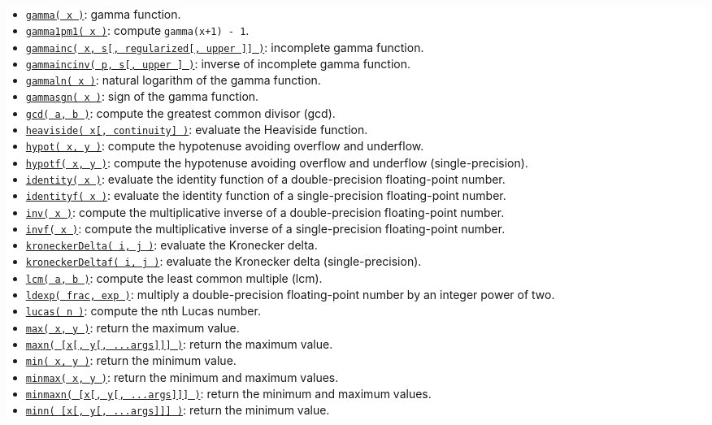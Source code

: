 -   <span class="signature">[`gamma( x )`][@stdlib/math/base/special/gamma]</span><span class="delimiter">: </span><span class="description">gamma function.</span>
-   <span class="signature">[`gamma1pm1( x )`][@stdlib/math/base/special/gamma1pm1]</span><span class="delimiter">: </span><span class="description">compute `gamma(x+1) - 1`.</span>
-   <span class="signature">[`gammainc( x, s[, regularized[, upper ]] )`][@stdlib/math/base/special/gammainc]</span><span class="delimiter">: </span><span class="description">incomplete gamma function.</span>
-   <span class="signature">[`gammaincinv( p, s[, upper ] )`][@stdlib/math/base/special/gammaincinv]</span><span class="delimiter">: </span><span class="description">inverse of incomplete gamma function.</span>
-   <span class="signature">[`gammaln( x )`][@stdlib/math/base/special/gammaln]</span><span class="delimiter">: </span><span class="description">natural logarithm of the gamma function.</span>
-   <span class="signature">[`gammasgn( x )`][@stdlib/math/base/special/gammasgn]</span><span class="delimiter">: </span><span class="description">sign of the gamma function.</span>
-   <span class="signature">[`gcd( a, b )`][@stdlib/math/base/special/gcd]</span><span class="delimiter">: </span><span class="description">compute the greatest common divisor (gcd).</span>
-   <span class="signature">[`heaviside( x[, continuity] )`][@stdlib/math/base/special/heaviside]</span><span class="delimiter">: </span><span class="description">evaluate the Heaviside function.</span>
-   <span class="signature">[`hypot( x, y )`][@stdlib/math/base/special/hypot]</span><span class="delimiter">: </span><span class="description">compute the hypotenuse avoiding overflow and underflow.</span>
-   <span class="signature">[`hypotf( x, y )`][@stdlib/math/base/special/hypotf]</span><span class="delimiter">: </span><span class="description">compute the hypotenuse avoiding overflow and underflow (single-precision).</span>
-   <span class="signature">[`identity( x )`][@stdlib/math/base/special/identity]</span><span class="delimiter">: </span><span class="description">evaluate the identity function of a double-precision floating-point number.</span>
-   <span class="signature">[`identityf( x )`][@stdlib/math/base/special/identityf]</span><span class="delimiter">: </span><span class="description">evaluate the identity function of a single-precision floating-point number.</span>
-   <span class="signature">[`inv( x )`][@stdlib/math/base/special/inv]</span><span class="delimiter">: </span><span class="description">compute the multiplicative inverse of a double-precision floating-point number.</span>
-   <span class="signature">[`invf( x )`][@stdlib/math/base/special/invf]</span><span class="delimiter">: </span><span class="description">compute the multiplicative inverse of a single-precision floating-point number.</span>
-   <span class="signature">[`kroneckerDelta( i, j )`][@stdlib/math/base/special/kronecker-delta]</span><span class="delimiter">: </span><span class="description">evaluate the Kronecker delta.</span>
-   <span class="signature">[`kroneckerDeltaf( i, j )`][@stdlib/math/base/special/kronecker-deltaf]</span><span class="delimiter">: </span><span class="description">evaluate the Kronecker delta (single-precision).</span>
-   <span class="signature">[`lcm( a, b )`][@stdlib/math/base/special/lcm]</span><span class="delimiter">: </span><span class="description">compute the least common multiple (lcm).</span>
-   <span class="signature">[`ldexp( frac, exp )`][@stdlib/math/base/special/ldexp]</span><span class="delimiter">: </span><span class="description">multiply a double-precision floating-point number by an integer power of two.</span>
-   <span class="signature">[`lucas( n )`][@stdlib/math/base/special/lucas]</span><span class="delimiter">: </span><span class="description">compute the nth Lucas number.</span>
-   <span class="signature">[`max( x, y )`][@stdlib/math/base/special/max]</span><span class="delimiter">: </span><span class="description">return the maximum value.</span>
-   <span class="signature">[`maxn( [x[, y[, ...args]]] )`][@stdlib/math/base/special/maxn]</span><span class="delimiter">: </span><span class="description">return the maximum value.</span>
-   <span class="signature">[`min( x, y )`][@stdlib/math/base/special/min]</span><span class="delimiter">: </span><span class="description">return the minimum value.</span>
-   <span class="signature">[`minmax( x, y )`][@stdlib/math/base/special/minmax]</span><span class="delimiter">: </span><span class="description">return the minimum and maximum values.</span>
-   <span class="signature">[`minmaxn( [x[, y[, ...args]]] )`][@stdlib/math/base/special/minmaxn]</span><span class="delimiter">: </span><span class="description">return the minimum and maximum values.</span>
-   <span class="signature">[`minn( [x[, y[, ...args]]] )`][@stdlib/math/base/special/minn]</span><span class="delimiter">: </span><span class="description">return the minimum value.</span>

[npm-image]: http://img.shields.io/npm/v/@stdlib/math-base-special.svg
[npm-url]: https://npmjs.org/package/@stdlib/math-base-special
[test-image]: https://github.com/stdlib-js/math-base-special/actions/workflows/test.yml/badge.svg?branch=main
[test-url]: https://github.com/stdlib-js/math-base-special/actions/workflows/test.yml?query=branch:main
[coverage-image]: https://img.shields.io/codecov/c/github/stdlib-js/math-base-special/main.svg
[coverage-url]: https://codecov.io/github/stdlib-js/math-base-special?branch=main
[chat-image]: https://img.shields.io/gitter/room/stdlib-js/stdlib.svg
[chat-url]: https://app.gitter.im/#/room/#stdlib-js_stdlib:gitter.im
[stdlib]: https://github.com/stdlib-js/stdlib
[stdlib-authors]: https://github.com/stdlib-js/stdlib/graphs/contributors
[umd]: https://github.com/umdjs/umd
[es-module]: https://developer.mozilla.org/en-US/docs/Web/JavaScript/Guide/Modules
[deno-url]: https://github.com/stdlib-js/math-base-special/tree/deno
[deno-readme]: https://github.com/stdlib-js/math-base-special/blob/deno/README.md
[umd-url]: https://github.com/stdlib-js/math-base-special/tree/umd
[umd-readme]: https://github.com/stdlib-js/math-base-special/blob/umd/README.md
[esm-url]: https://github.com/stdlib-js/math-base-special/tree/esm
[esm-readme]: https://github.com/stdlib-js/math-base-special/blob/esm/README.md
[branches-url]: https://github.com/stdlib-js/math-base-special/blob/main/branches.md
[stdlib-license]: https://raw.githubusercontent.com/stdlib-js/math-base-special/main/LICENSE
[@stdlib/math/base/special/kernel-betainc]: https://github.com/stdlib-js/math-base-special-kernel-betainc/tree/esm
[@stdlib/math/base/special/kernel-betaincinv]: https://github.com/stdlib-js/math-base-special-kernel-betaincinv/tree/esm
[@stdlib/math/base/special/kernel-cos]: https://github.com/stdlib-js/math-base-special-kernel-cos/tree/esm
[@stdlib/math/base/special/kernel-sin]: https://github.com/stdlib-js/math-base-special-kernel-sin/tree/esm
[@stdlib/math/base/special/kernel-tan]: https://github.com/stdlib-js/math-base-special-kernel-tan/tree/esm
[@stdlib/math/base/special/rempio2]: https://github.com/stdlib-js/math-base-special-rempio2/tree/esm
[@stdlib/math/base/special/fast]: https://github.com/stdlib-js/math-base-special-fast/tree/esm
[@stdlib/math/base/special/acot]: https://github.com/stdlib-js/math-base-special-acot/tree/esm
[@stdlib/math/base/special/acotd]: https://github.com/stdlib-js/math-base-special-acotd/tree/esm
[@stdlib/math/base/special/acotf]: https://github.com/stdlib-js/math-base-special-acotf/tree/esm
[@stdlib/math/base/special/acoth]: https://github.com/stdlib-js/math-base-special-acoth/tree/esm
[@stdlib/math/base/special/acsc]: https://github.com/stdlib-js/math-base-special-acsc/tree/esm
[@stdlib/math/base/special/acscd]: https://github.com/stdlib-js/math-base-special-acscd/tree/esm
[@stdlib/math/base/special/acscdf]: https://github.com/stdlib-js/math-base-special-acscdf/tree/esm
[@stdlib/math/base/special/acscf]: https://github.com/stdlib-js/math-base-special-acscf/tree/esm
[@stdlib/math/base/special/acsch]: https://github.com/stdlib-js/math-base-special-acsch/tree/esm
[@stdlib/math/base/special/asec]: https://github.com/stdlib-js/math-base-special-asec/tree/esm
[@stdlib/math/base/special/asecd]: https://github.com/stdlib-js/math-base-special-asecd/tree/esm
[@stdlib/math/base/special/asecdf]: https://github.com/stdlib-js/math-base-special-asecdf/tree/esm
[@stdlib/math/base/special/asecf]: https://github.com/stdlib-js/math-base-special-asecf/tree/esm
[@stdlib/math/base/special/asech]: https://github.com/stdlib-js/math-base-special-asech/tree/esm
[@stdlib/math/base/special/bernoulli]: https://github.com/stdlib-js/math-base-special-bernoulli/tree/esm
[@stdlib/math/base/special/beta]: https://github.com/stdlib-js/math-base-special-beta/tree/esm
[@stdlib/math/base/special/betainc]: https://github.com/stdlib-js/math-base-special-betainc/tree/esm
[@stdlib/math/base/special/betaincinv]: https://github.com/stdlib-js/math-base-special-betaincinv/tree/esm
[@stdlib/math/base/special/betaln]: https://github.com/stdlib-js/math-base-special-betaln/tree/esm
[@stdlib/math/base/special/binet]: https://github.com/stdlib-js/math-base-special-binet/tree/esm
[@stdlib/math/base/special/binomcoef]: https://github.com/stdlib-js/math-base-special-binomcoef/tree/esm
[@stdlib/math/base/special/binomcoefln]: https://github.com/stdlib-js/math-base-special-binomcoefln/tree/esm
[@stdlib/math/base/special/boxcox]: https://github.com/stdlib-js/math-base-special-boxcox/tree/esm
[@stdlib/math/base/special/boxcox1p]: https://github.com/stdlib-js/math-base-special-boxcox1p/tree/esm
[@stdlib/math/base/special/boxcox1pinv]: https://github.com/stdlib-js/math-base-special-boxcox1pinv/tree/esm
[@stdlib/math/base/special/boxcoxinv]: https://github.com/stdlib-js/math-base-special-boxcoxinv/tree/esm
[@stdlib/math/base/special/cbrt]: https://github.com/stdlib-js/math-base-special-cbrt/tree/esm
[@stdlib/math/base/special/cbrtf]: https://github.com/stdlib-js/math-base-special-cbrtf/tree/esm
[@stdlib/math/base/special/ccis]: https://github.com/stdlib-js/math-base-special-ccis/tree/esm
[@stdlib/math/base/special/cexp]: https://github.com/stdlib-js/math-base-special-cexp/tree/esm
[@stdlib/math/base/special/cflipsign]: https://github.com/stdlib-js/math-base-special-cflipsign/tree/esm
[@stdlib/math/base/special/cflipsignf]: https://github.com/stdlib-js/math-base-special-cflipsignf/tree/esm
[@stdlib/math/base/special/cidentity]: https://github.com/stdlib-js/math-base-special-cidentity/tree/esm
[@stdlib/math/base/special/cidentityf]: https://github.com/stdlib-js/math-base-special-cidentityf/tree/esm
[@stdlib/math/base/special/cinv]: https://github.com/stdlib-js/math-base-special-cinv/tree/esm
[@stdlib/math/base/special/copysign]: https://github.com/stdlib-js/math-base-special-copysign/tree/esm
[@stdlib/math/base/special/copysignf]: https://github.com/stdlib-js/math-base-special-copysignf/tree/esm
[@stdlib/math/base/special/cot]: https://github.com/stdlib-js/math-base-special-cot/tree/esm
[@stdlib/math/base/special/cotd]: https://github.com/stdlib-js/math-base-special-cotd/tree/esm
[@stdlib/math/base/special/coth]: https://github.com/stdlib-js/math-base-special-coth/tree/esm
[@stdlib/math/base/special/cphase]: https://github.com/stdlib-js/math-base-special-cphase/tree/esm
[@stdlib/math/base/special/cpolar]: https://github.com/stdlib-js/math-base-special-cpolar/tree/esm
[@stdlib/math/base/special/csc]: https://github.com/stdlib-js/math-base-special-csc/tree/esm
[@stdlib/math/base/special/cscd]: https://github.com/stdlib-js/math-base-special-cscd/tree/esm
[@stdlib/math/base/special/csch]: https://github.com/stdlib-js/math-base-special-csch/tree/esm
[@stdlib/math/base/special/deg2rad]: https://github.com/stdlib-js/math-base-special-deg2rad/tree/esm
[@stdlib/math/base/special/deg2radf]: https://github.com/stdlib-js/math-base-special-deg2radf/tree/esm
[@stdlib/math/base/special/digamma]: https://github.com/stdlib-js/math-base-special-digamma/tree/esm
[@stdlib/math/base/special/dirac-delta]: https://github.com/stdlib-js/math-base-special-dirac-delta/tree/esm
[@stdlib/math/base/special/dirichlet-eta]: https://github.com/stdlib-js/math-base-special-dirichlet-eta/tree/esm
[@stdlib/math/base/special/ellipe]: https://github.com/stdlib-js/math-base-special-ellipe/tree/esm
[@stdlib/math/base/special/ellipj]: https://github.com/stdlib-js/math-base-special-ellipj/tree/esm
[@stdlib/math/base/special/ellipk]: https://github.com/stdlib-js/math-base-special-ellipk/tree/esm
[@stdlib/math/base/special/erf]: https://github.com/stdlib-js/math-base-special-erf/tree/esm
[@stdlib/math/base/special/erfc]: https://github.com/stdlib-js/math-base-special-erfc/tree/esm
[@stdlib/math/base/special/erfcinv]: https://github.com/stdlib-js/math-base-special-erfcinv/tree/esm
[@stdlib/math/base/special/erfcx]: https://github.com/stdlib-js/math-base-special-erfcx/tree/esm
[@stdlib/math/base/special/erfinv]: https://github.com/stdlib-js/math-base-special-erfinv/tree/esm
[@stdlib/math/base/special/factorial]: https://github.com/stdlib-js/math-base-special-factorial/tree/esm
[@stdlib/math/base/special/factorial2]: https://github.com/stdlib-js/math-base-special-factorial2/tree/esm
[@stdlib/math/base/special/factorialln]: https://github.com/stdlib-js/math-base-special-factorialln/tree/esm
[@stdlib/math/base/special/falling-factorial]: https://github.com/stdlib-js/math-base-special-falling-factorial/tree/esm
[@stdlib/math/base/special/fibonacci-index]: https://github.com/stdlib-js/math-base-special-fibonacci-index/tree/esm
[@stdlib/math/base/special/fibonacci]: https://github.com/stdlib-js/math-base-special-fibonacci/tree/esm
[@stdlib/math/base/special/flipsign]: https://github.com/stdlib-js/math-base-special-flipsign/tree/esm
[@stdlib/math/base/special/flipsignf]: https://github.com/stdlib-js/math-base-special-flipsignf/tree/esm
[@stdlib/math/base/special/fresnel]: https://github.com/stdlib-js/math-base-special-fresnel/tree/esm
[@stdlib/math/base/special/fresnelc]: https://github.com/stdlib-js/math-base-special-fresnelc/tree/esm
[@stdlib/math/base/special/fresnels]: https://github.com/stdlib-js/math-base-special-fresnels/tree/esm
[@stdlib/math/base/special/frexp]: https://github.com/stdlib-js/math-base-special-frexp/tree/esm
[@stdlib/math/base/special/gamma]: https://github.com/stdlib-js/math-base-special-gamma/tree/esm
[@stdlib/math/base/special/gamma1pm1]: https://github.com/stdlib-js/math-base-special-gamma1pm1/tree/esm
[@stdlib/math/base/special/gammainc]: https://github.com/stdlib-js/math-base-special-gammainc/tree/esm
[@stdlib/math/base/special/gammaincinv]: https://github.com/stdlib-js/math-base-special-gammaincinv/tree/esm
[@stdlib/math/base/special/gammaln]: https://github.com/stdlib-js/math-base-special-gammaln/tree/esm
[@stdlib/math/base/special/gammasgn]: https://github.com/stdlib-js/math-base-special-gammasgn/tree/esm
[@stdlib/math/base/special/gcd]: https://github.com/stdlib-js/math-base-special-gcd/tree/esm
[@stdlib/math/base/special/heaviside]: https://github.com/stdlib-js/math-base-special-heaviside/tree/esm
[@stdlib/math/base/special/hypot]: https://github.com/stdlib-js/math-base-special-hypot/tree/esm
[@stdlib/math/base/special/hypotf]: https://github.com/stdlib-js/math-base-special-hypotf/tree/esm
[@stdlib/math/base/special/identity]: https://github.com/stdlib-js/math-base-special-identity/tree/esm
[@stdlib/math/base/special/identityf]: https://github.com/stdlib-js/math-base-special-identityf/tree/esm
[@stdlib/math/base/special/inv]: https://github.com/stdlib-js/math-base-special-inv/tree/esm
[@stdlib/math/base/special/invf]: https://github.com/stdlib-js/math-base-special-invf/tree/esm
[@stdlib/math/base/special/kronecker-delta]: https://github.com/stdlib-js/math-base-special-kronecker-delta/tree/esm
[@stdlib/math/base/special/kronecker-deltaf]: https://github.com/stdlib-js/math-base-special-kronecker-deltaf/tree/esm
[@stdlib/math/base/special/lcm]: https://github.com/stdlib-js/math-base-special-lcm/tree/esm
[@stdlib/math/base/special/ldexp]: https://github.com/stdlib-js/math-base-special-ldexp/tree/esm
[@stdlib/math/base/special/lucas]: https://github.com/stdlib-js/math-base-special-lucas/tree/esm
[@stdlib/math/base/special/max]: https://github.com/stdlib-js/math-base-special-max/tree/esm
[@stdlib/math/base/special/maxn]: https://github.com/stdlib-js/math-base-special-maxn/tree/esm
[@stdlib/math/base/special/min]: https://github.com/stdlib-js/math-base-special-min/tree/esm
[@stdlib/math/base/special/minmax]: https://github.com/stdlib-js/math-base-special-minmax/tree/esm
[@stdlib/math/base/special/minmaxn]: https://github.com/stdlib-js/math-base-special-minmaxn/tree/esm
[@stdlib/math/base/special/minn]: https://github.com/stdlib-js/math-base-special-minn/tree/esm
[@stdlib/math/base/special/modf]: https://github.com/stdlib-js/math-base-special-modf/tree/esm
[@stdlib/math/base/special/negafibonacci]: https://github.com/stdlib-js/math-base-special-negafibonacci/tree/esm
[@stdlib/math/base/special/negalucas]: https://github.com/stdlib-js/math-base-special-negalucas/tree/esm
[@stdlib/math/base/special/nonfibonacci]: https://github.com/stdlib-js/math-base-special-nonfibonacci/tree/esm
[@stdlib/math/base/special/pdiff]: https://github.com/stdlib-js/math-base-special-pdiff/tree/esm
[@stdlib/math/base/special/pdifff]: https://github.com/stdlib-js/math-base-special-pdifff/tree/esm
[@stdlib/math/base/special/polygamma]: https://github.com/stdlib-js/math-base-special-polygamma/tree/esm
[@stdlib/math/base/special/rad2deg]: https://github.com/stdlib-js/math-base-special-rad2deg/tree/esm
[@stdlib/math/base/special/rad2degf]: https://github.com/stdlib-js/math-base-special-rad2degf/tree/esm
[@stdlib/math/base/special/ramp]: https://github.com/stdlib-js/math-base-special-ramp/tree/esm
[@stdlib/math/base/special/rampf]: https://github.com/stdlib-js/math-base-special-rampf/tree/esm
[@stdlib/math/base/special/rcbrt]: https://github.com/stdlib-js/math-base-special-rcbrt/tree/esm
[@stdlib/math/base/special/rcbrtf]: https://github.com/stdlib-js/math-base-special-rcbrtf/tree/esm
[@stdlib/math/base/special/riemann-zeta]: https://github.com/stdlib-js/math-base-special-riemann-zeta/tree/esm
[@stdlib/math/base/special/rsqrt]: https://github.com/stdlib-js/math-base-special-rsqrt/tree/esm
[@stdlib/math/base/special/rsqrtf]: https://github.com/stdlib-js/math-base-special-rsqrtf/tree/esm
[@stdlib/math/base/special/secd]: https://github.com/stdlib-js/math-base-special-secd/tree/esm
[@stdlib/math/base/special/sici]: https://github.com/stdlib-js/math-base-special-sici/tree/esm
[@stdlib/math/base/special/spence]: https://github.com/stdlib-js/math-base-special-spence/tree/esm
[@stdlib/math/base/special/sqrt]: https://github.com/stdlib-js/math-base-special-sqrt/tree/esm
[@stdlib/math/base/special/sqrt1pm1]: https://github.com/stdlib-js/math-base-special-sqrt1pm1/tree/esm
[@stdlib/math/base/special/sqrtf]: https://github.com/stdlib-js/math-base-special-sqrtf/tree/esm
[@stdlib/math/base/special/sqrtpi]: https://github.com/stdlib-js/math-base-special-sqrtpi/tree/esm
[@stdlib/math/base/special/tribonacci]: https://github.com/stdlib-js/math-base-special-tribonacci/tree/esm
[@stdlib/math/base/special/trigamma]: https://github.com/stdlib-js/math-base-special-trigamma/tree/esm
[@stdlib/math/base/special/wrap]: https://github.com/stdlib-js/math-base-special-wrap/tree/esm
[@stdlib/math/base/special/abs]: https://github.com/stdlib-js/math-base-special-abs/tree/esm
[@stdlib/math/base/special/abs2]: https://github.com/stdlib-js/math-base-special-abs2/tree/esm
[@stdlib/math/base/special/abs2f]: https://github.com/stdlib-js/math-base-special-abs2f/tree/esm
[@stdlib/math/base/special/absf]: https://github.com/stdlib-js/math-base-special-absf/tree/esm
[@stdlib/math/base/special/cabs]: https://github.com/stdlib-js/math-base-special-cabs/tree/esm
[@stdlib/math/base/special/cabs2]: https://github.com/stdlib-js/math-base-special-cabs2/tree/esm
[@stdlib/math/base/special/cabs2f]: https://github.com/stdlib-js/math-base-special-cabs2f/tree/esm
[@stdlib/math/base/special/cabsf]: https://github.com/stdlib-js/math-base-special-cabsf/tree/esm
[@stdlib/math/base/special/cceil]: https://github.com/stdlib-js/math-base-special-cceil/tree/esm
[@stdlib/math/base/special/cceilf]: https://github.com/stdlib-js/math-base-special-cceilf/tree/esm
[@stdlib/math/base/special/cceiln]: https://github.com/stdlib-js/math-base-special-cceiln/tree/esm
[@stdlib/math/base/special/ceil]: https://github.com/stdlib-js/math-base-special-ceil/tree/esm
[@stdlib/math/base/special/ceil10]: https://github.com/stdlib-js/math-base-special-ceil10/tree/esm
[@stdlib/math/base/special/ceil2]: https://github.com/stdlib-js/math-base-special-ceil2/tree/esm
[@stdlib/math/base/special/ceilb]: https://github.com/stdlib-js/math-base-special-ceilb/tree/esm
[@stdlib/math/base/special/ceilf]: https://github.com/stdlib-js/math-base-special-ceilf/tree/esm
[@stdlib/math/base/special/ceiln]: https://github.com/stdlib-js/math-base-special-ceiln/tree/esm
[@stdlib/math/base/special/ceilsd]: https://github.com/stdlib-js/math-base-special-ceilsd/tree/esm
[@stdlib/math/base/special/cfloor]: https://github.com/stdlib-js/math-base-special-cfloor/tree/esm
[@stdlib/math/base/special/cfloorn]: https://github.com/stdlib-js/math-base-special-cfloorn/tree/esm
[@stdlib/math/base/special/clamp]: https://github.com/stdlib-js/math-base-special-clamp/tree/esm
[@stdlib/math/base/special/clampf]: https://github.com/stdlib-js/math-base-special-clampf/tree/esm
[@stdlib/math/base/special/cround]: https://github.com/stdlib-js/math-base-special-cround/tree/esm
[@stdlib/math/base/special/croundn]: https://github.com/stdlib-js/math-base-special-croundn/tree/esm
[@stdlib/math/base/special/csignum]: https://github.com/stdlib-js/math-base-special-csignum/tree/esm
[@stdlib/math/base/special/floor]: https://github.com/stdlib-js/math-base-special-floor/tree/esm
[@stdlib/math/base/special/floor10]: https://github.com/stdlib-js/math-base-special-floor10/tree/esm
[@stdlib/math/base/special/floor2]: https://github.com/stdlib-js/math-base-special-floor2/tree/esm
[@stdlib/math/base/special/floorb]: https://github.com/stdlib-js/math-base-special-floorb/tree/esm
[@stdlib/math/base/special/floorf]: https://github.com/stdlib-js/math-base-special-floorf/tree/esm
[@stdlib/math/base/special/floorn]: https://github.com/stdlib-js/math-base-special-floorn/tree/esm
[@stdlib/math/base/special/floorsd]: https://github.com/stdlib-js/math-base-special-floorsd/tree/esm
[@stdlib/math/base/special/labs]: https://github.com/stdlib-js/math-base-special-labs/tree/esm
[@stdlib/math/base/special/maxabs]: https://github.com/stdlib-js/math-base-special-maxabs/tree/esm
[@stdlib/math/base/special/maxabsn]: https://github.com/stdlib-js/math-base-special-maxabsn/tree/esm
[@stdlib/math/base/special/minabs]: https://github.com/stdlib-js/math-base-special-minabs/tree/esm
[@stdlib/math/base/special/minabsn]: https://github.com/stdlib-js/math-base-special-minabsn/tree/esm
[@stdlib/math/base/special/minmaxabs]: https://github.com/stdlib-js/math-base-special-minmaxabs/tree/esm
[@stdlib/math/base/special/minmaxabsn]: https://github.com/stdlib-js/math-base-special-minmaxabsn/tree/esm
[@stdlib/math/base/special/round]: https://github.com/stdlib-js/math-base-special-round/tree/esm
[@stdlib/math/base/special/round10]: https://github.com/stdlib-js/math-base-special-round10/tree/esm
[@stdlib/math/base/special/round2]: https://github.com/stdlib-js/math-base-special-round2/tree/esm
[@stdlib/math/base/special/roundb]: https://github.com/stdlib-js/math-base-special-roundb/tree/esm
[@stdlib/math/base/special/roundn]: https://github.com/stdlib-js/math-base-special-roundn/tree/esm
[@stdlib/math/base/special/roundsd]: https://github.com/stdlib-js/math-base-special-roundsd/tree/esm
[@stdlib/math/base/special/signum]: https://github.com/stdlib-js/math-base-special-signum/tree/esm
[@stdlib/math/base/special/signumf]: https://github.com/stdlib-js/math-base-special-signumf/tree/esm
[@stdlib/math/base/special/trunc]: https://github.com/stdlib-js/math-base-special-trunc/tree/esm
[@stdlib/math/base/special/trunc10]: https://github.com/stdlib-js/math-base-special-trunc10/tree/esm
[@stdlib/math/base/special/trunc2]: https://github.com/stdlib-js/math-base-special-trunc2/tree/esm
[@stdlib/math/base/special/truncb]: https://github.com/stdlib-js/math-base-special-truncb/tree/esm
[@stdlib/math/base/special/truncf]: https://github.com/stdlib-js/math-base-special-truncf/tree/esm
[@stdlib/math/base/special/truncn]: https://github.com/stdlib-js/math-base-special-truncn/tree/esm
[@stdlib/math/base/special/truncsd]: https://github.com/stdlib-js/math-base-special-truncsd/tree/esm
[@stdlib/math/base/special/besselj0]: https://github.com/stdlib-js/math-base-special-besselj0/tree/esm
[@stdlib/math/base/special/besselj1]: https://github.com/stdlib-js/math-base-special-besselj1/tree/esm
[@stdlib/math/base/special/bessely0]: https://github.com/stdlib-js/math-base-special-bessely0/tree/esm
[@stdlib/math/base/special/bessely1]: https://github.com/stdlib-js/math-base-special-bessely1/tree/esm
[@stdlib/math/base/special/acos]: https://github.com/stdlib-js/math-base-special-acos/tree/esm
[@stdlib/math/base/special/acosd]: https://github.com/stdlib-js/math-base-special-acosd/tree/esm
[@stdlib/math/base/special/acosf]: https://github.com/stdlib-js/math-base-special-acosf/tree/esm
[@stdlib/math/base/special/acosh]: https://github.com/stdlib-js/math-base-special-acosh/tree/esm
[@stdlib/math/base/special/acovercos]: https://github.com/stdlib-js/math-base-special-acovercos/tree/esm
[@stdlib/math/base/special/acoversin]: https://github.com/stdlib-js/math-base-special-acoversin/tree/esm
[@stdlib/math/base/special/ahavercos]: https://github.com/stdlib-js/math-base-special-ahavercos/tree/esm
[@stdlib/math/base/special/ahaversin]: https://github.com/stdlib-js/math-base-special-ahaversin/tree/esm
[@stdlib/math/base/special/asin]: https://github.com/stdlib-js/math-base-special-asin/tree/esm
[@stdlib/math/base/special/asind]: https://github.com/stdlib-js/math-base-special-asind/tree/esm
[@stdlib/math/base/special/asindf]: https://github.com/stdlib-js/math-base-special-asindf/tree/esm
[@stdlib/math/base/special/asinf]: https://github.com/stdlib-js/math-base-special-asinf/tree/esm
[@stdlib/math/base/special/asinh]: https://github.com/stdlib-js/math-base-special-asinh/tree/esm
[@stdlib/math/base/special/atan]: https://github.com/stdlib-js/math-base-special-atan/tree/esm
[@stdlib/math/base/special/atan2]: https://github.com/stdlib-js/math-base-special-atan2/tree/esm
[@stdlib/math/base/special/atand]: https://github.com/stdlib-js/math-base-special-atand/tree/esm
[@stdlib/math/base/special/atanf]: https://github.com/stdlib-js/math-base-special-atanf/tree/esm
[@stdlib/math/base/special/atanh]: https://github.com/stdlib-js/math-base-special-atanh/tree/esm
[@stdlib/math/base/special/avercos]: https://github.com/stdlib-js/math-base-special-avercos/tree/esm
[@stdlib/math/base/special/aversin]: https://github.com/stdlib-js/math-base-special-aversin/tree/esm
[@stdlib/math/base/special/cos]: https://github.com/stdlib-js/math-base-special-cos/tree/esm
[@stdlib/math/base/special/cosd]: https://github.com/stdlib-js/math-base-special-cosd/tree/esm
[@stdlib/math/base/special/cosh]: https://github.com/stdlib-js/math-base-special-cosh/tree/esm
[@stdlib/math/base/special/cosm1]: https://github.com/stdlib-js/math-base-special-cosm1/tree/esm
[@stdlib/math/base/special/cospi]: https://github.com/stdlib-js/math-base-special-cospi/tree/esm
[@stdlib/math/base/special/covercos]: https://github.com/stdlib-js/math-base-special-covercos/tree/esm
[@stdlib/math/base/special/coversin]: https://github.com/stdlib-js/math-base-special-coversin/tree/esm
[@stdlib/math/base/special/hacovercos]: https://github.com/stdlib-js/math-base-special-hacovercos/tree/esm
[@stdlib/math/base/special/hacoversin]: https://github.com/stdlib-js/math-base-special-hacoversin/tree/esm
[@stdlib/math/base/special/havercos]: https://github.com/stdlib-js/math-base-special-havercos/tree/esm
[@stdlib/math/base/special/haversin]: https://github.com/stdlib-js/math-base-special-haversin/tree/esm
[@stdlib/math/base/special/rising-factorial]: https://github.com/stdlib-js/math-base-special-rising-factorial/tree/esm
[@stdlib/math/base/special/sin]: https://github.com/stdlib-js/math-base-special-sin/tree/esm
[@stdlib/math/base/special/sinc]: https://github.com/stdlib-js/math-base-special-sinc/tree/esm
[@stdlib/math/base/special/sincos]: https://github.com/stdlib-js/math-base-special-sincos/tree/esm
[@stdlib/math/base/special/sincospi]: https://github.com/stdlib-js/math-base-special-sincospi/tree/esm
[@stdlib/math/base/special/sinh]: https://github.com/stdlib-js/math-base-special-sinh/tree/esm
[@stdlib/math/base/special/sinpi]: https://github.com/stdlib-js/math-base-special-sinpi/tree/esm
[@stdlib/math/base/special/tan]: https://github.com/stdlib-js/math-base-special-tan/tree/esm
[@stdlib/math/base/special/tand]: https://github.com/stdlib-js/math-base-special-tand/tree/esm
[@stdlib/math/base/special/tanh]: https://github.com/stdlib-js/math-base-special-tanh/tree/esm
[@stdlib/math/base/special/vercos]: https://github.com/stdlib-js/math-base-special-vercos/tree/esm
[@stdlib/math/base/special/versin]: https://github.com/stdlib-js/math-base-special-versin/tree/esm
[@stdlib/math/base/special/exp]: https://github.com/stdlib-js/math-base-special-exp/tree/esm
[@stdlib/math/base/special/exp10]: https://github.com/stdlib-js/math-base-special-exp10/tree/esm
[@stdlib/math/base/special/exp2]: https://github.com/stdlib-js/math-base-special-exp2/tree/esm
[@stdlib/math/base/special/expit]: https://github.com/stdlib-js/math-base-special-expit/tree/esm
[@stdlib/math/base/special/expm1]: https://github.com/stdlib-js/math-base-special-expm1/tree/esm
[@stdlib/math/base/special/expm1rel]: https://github.com/stdlib-js/math-base-special-expm1rel/tree/esm
[@stdlib/math/base/special/kernel-log1p]: https://github.com/stdlib-js/math-base-special-kernel-log1p/tree/esm
[@stdlib/math/base/special/ln]: https://github.com/stdlib-js/math-base-special-ln/tree/esm
[@stdlib/math/base/special/log]: https://github.com/stdlib-js/math-base-special-log/tree/esm
[@stdlib/math/base/special/log10]: https://github.com/stdlib-js/math-base-special-log10/tree/esm
[@stdlib/math/base/special/log1mexp]: https://github.com/stdlib-js/math-base-special-log1mexp/tree/esm
[@stdlib/math/base/special/log1p]: https://github.com/stdlib-js/math-base-special-log1p/tree/esm
[@stdlib/math/base/special/log1pexp]: https://github.com/stdlib-js/math-base-special-log1pexp/tree/esm
[@stdlib/math/base/special/log1pmx]: https://github.com/stdlib-js/math-base-special-log1pmx/tree/esm
[@stdlib/math/base/special/log2]: https://github.com/stdlib-js/math-base-special-log2/tree/esm
[@stdlib/math/base/special/logaddexp]: https://github.com/stdlib-js/math-base-special-logaddexp/tree/esm
[@stdlib/math/base/special/pow]: https://github.com/stdlib-js/math-base-special-pow/tree/esm
[@stdlib/math/base/special/powm1]: https://github.com/stdlib-js/math-base-special-powm1/tree/esm
[@stdlib/math/base/special/xlog1py]: https://github.com/stdlib-js/math-base-special-xlog1py/tree/esm
[@stdlib/math/base/special/xlogy]: https://github.com/stdlib-js/math-base-special-xlogy/tree/esm
